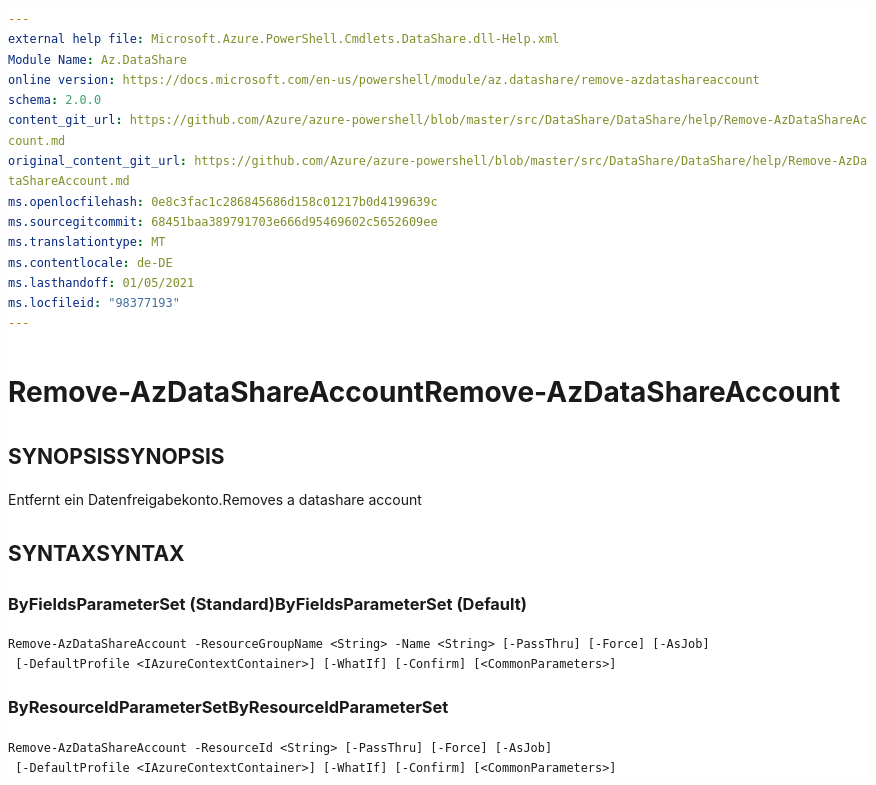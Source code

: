 ```yaml
---
external help file: Microsoft.Azure.PowerShell.Cmdlets.DataShare.dll-Help.xml
Module Name: Az.DataShare
online version: https://docs.microsoft.com/en-us/powershell/module/az.datashare/remove-azdatashareaccount
schema: 2.0.0
content_git_url: https://github.com/Azure/azure-powershell/blob/master/src/DataShare/DataShare/help/Remove-AzDataShareAccount.md
original_content_git_url: https://github.com/Azure/azure-powershell/blob/master/src/DataShare/DataShare/help/Remove-AzDataShareAccount.md
ms.openlocfilehash: 0e8c3fac1c286845686d158c01217b0d4199639c
ms.sourcegitcommit: 68451baa389791703e666d95469602c5652609ee
ms.translationtype: MT
ms.contentlocale: de-DE
ms.lasthandoff: 01/05/2021
ms.locfileid: "98377193"
---
```

# <span data-ttu-id="d4721-101">Remove-AzDataShareAccount</span><span class="sxs-lookup"><span data-stu-id="d4721-101">Remove-AzDataShareAccount</span></span>

## <span data-ttu-id="d4721-102">SYNOPSIS</span><span class="sxs-lookup"><span data-stu-id="d4721-102">SYNOPSIS</span></span>
<span data-ttu-id="d4721-103">Entfernt ein Datenfreigabekonto.</span><span class="sxs-lookup"><span data-stu-id="d4721-103">Removes a datashare account</span></span>

## <span data-ttu-id="d4721-104">SYNTAX</span><span class="sxs-lookup"><span data-stu-id="d4721-104">SYNTAX</span></span>

### <span data-ttu-id="d4721-105">ByFieldsParameterSet (Standard)</span><span class="sxs-lookup"><span data-stu-id="d4721-105">ByFieldsParameterSet (Default)</span></span>
```
Remove-AzDataShareAccount -ResourceGroupName <String> -Name <String> [-PassThru] [-Force] [-AsJob]
 [-DefaultProfile <IAzureContextContainer>] [-WhatIf] [-Confirm] [<CommonParameters>]
```

### <span data-ttu-id="d4721-106">ByResourceIdParameterSet</span><span class="sxs-lookup"><span data-stu-id="d4721-106">ByResourceIdParameterSet</span></span>
```
Remove-AzDataShareAccount -ResourceId <String> [-PassThru] [-Force] [-AsJob]
 [-DefaultProfile <IAzureContextContainer>] [-WhatIf] [-Confirm] [<CommonParameters>]
```
